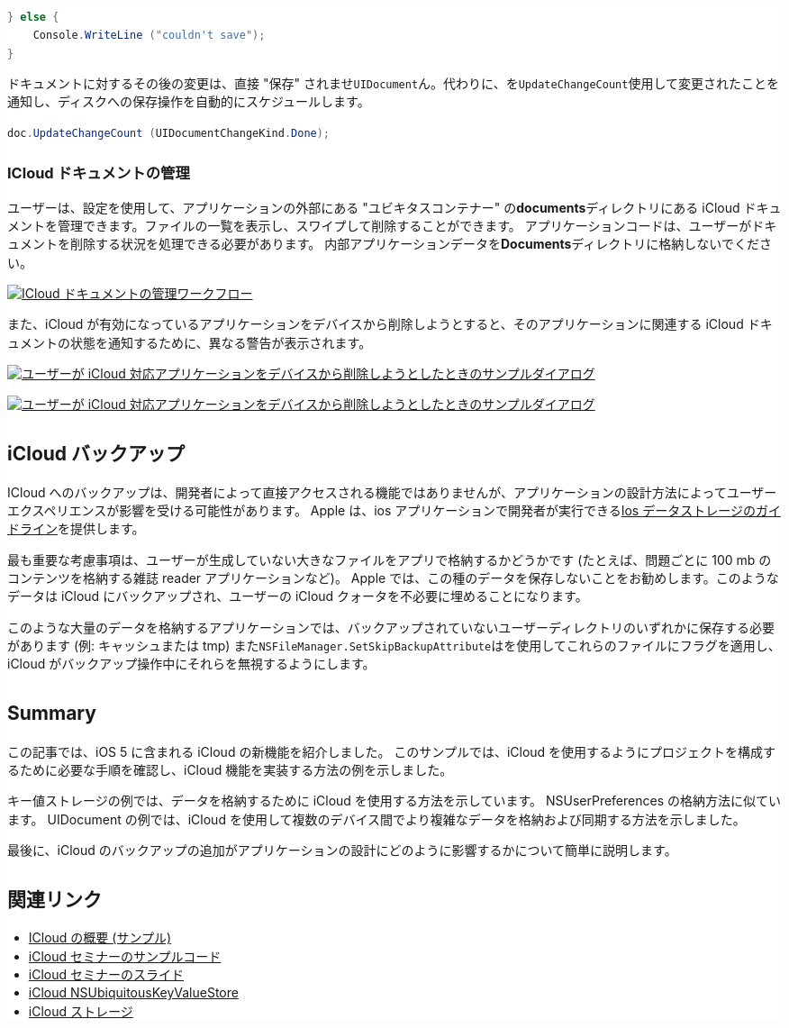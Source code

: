 ```csharp
} else {
    Console.WriteLine ("couldn't save");
}
```

ドキュメントに対するその後の変更は、直接 "保存" されませ`UIDocument`ん。代わりに、を`UpdateChangeCount`使用して変更されたことを通知し、ディスクへの保存操作を自動的にスケジュールします。

```csharp
doc.UpdateChangeCount (UIDocumentChangeKind.Done);
```

### <a name="managing-icloud-documents"></a>ICloud ドキュメントの管理

ユーザーは、設定を使用して、アプリケーションの外部にある "ユビキタスコンテナー" の**documents**ディレクトリにある iCloud ドキュメントを管理できます。ファイルの一覧を表示し、スワイプして削除することができます。 アプリケーションコードは、ユーザーがドキュメントを削除する状況を処理できる必要があります。 内部アプリケーションデータを**Documents**ディレクトリに格納しないでください。

 [![](introduction-to-icloud-images/icloudstorage.png "ICloud ドキュメントの管理ワークフロー")](introduction-to-icloud-images/icloudstorage.png#lightbox)

また、iCloud が有効になっているアプリケーションをデバイスから削除しようとすると、そのアプリケーションに関連する iCloud ドキュメントの状態を通知するために、異なる警告が表示されます。

 [![](introduction-to-icloud-images/icloud-delete1.png "ユーザーが iCloud 対応アプリケーションをデバイスから削除しようとしたときのサンプルダイアログ")](introduction-to-icloud-images/icloud-delete1.png#lightbox)

 [![](introduction-to-icloud-images/icloud-delete2.png "ユーザーが iCloud 対応アプリケーションをデバイスから削除しようとしたときのサンプルダイアログ")](introduction-to-icloud-images/icloud-delete2.png#lightbox)

## <a name="icloud-backup"></a>iCloud バックアップ

ICloud へのバックアップは、開発者によって直接アクセスされる機能ではありませんが、アプリケーションの設計方法によってユーザーエクスペリエンスが影響を受ける可能性があります。
Apple は、ios アプリケーションで開発者が実行できる[Ios データストレージのガイドライン](https://developer.apple.com/icloud/documentation/data-storage/)を提供します。

最も重要な考慮事項は、ユーザーが生成していない大きなファイルをアプリで格納するかどうかです (たとえば、問題ごとに 100 mb のコンテンツを格納する雑誌 reader アプリケーションなど)。 Apple では、この種のデータを保存しないことをお勧めします。このようなデータは iCloud にバックアップされ、ユーザーの iCloud クォータを不必要に埋めることになります。

このような大量のデータを格納するアプリケーションでは、バックアップされていないユーザーディレクトリのいずれかに保存する必要があります (例: キャッシュまたは tmp) また`NSFileManager.SetSkipBackupAttribute`はを使用してこれらのファイルにフラグを適用し、iCloud がバックアップ操作中にそれらを無視するようにします。

## <a name="summary"></a>Summary

この記事では、iOS 5 に含まれる iCloud の新機能を紹介しました。 このサンプルでは、iCloud を使用するようにプロジェクトを構成するために必要な手順を確認し、iCloud 機能を実装する方法の例を示しました。

キー値ストレージの例では、データを格納するために iCloud を使用する方法を示しています。 NSUserPreferences の格納方法に似ています。 UIDocument の例では、iCloud を使用して複数のデバイス間でより複雑なデータを格納および同期する方法を示しました。

最後に、iCloud のバックアップの追加がアプリケーションの設計にどのように影響するかについて簡単に説明します。

## <a name="related-links"></a>関連リンク

- [ICloud の概要 (サンプル)](https://docs.microsoft.com/samples/xamarin/ios-samples/introductiontoicloud)
- [iCloud セミナーのサンプルコード](https://github.com/xamarin/Seminars/tree/master/2012-03-22-iCloud)
- [iCloud セミナーのスライド](https://www.slideshare.net/Xamarin/using-icloud-with-monotouch)
- [iCloud NSUbiquitousKeyValueStore](https://developer.apple.com/library/prerelease/ios/)
- [iCloud ストレージ](https://support.apple.com/kb/HT4847)
